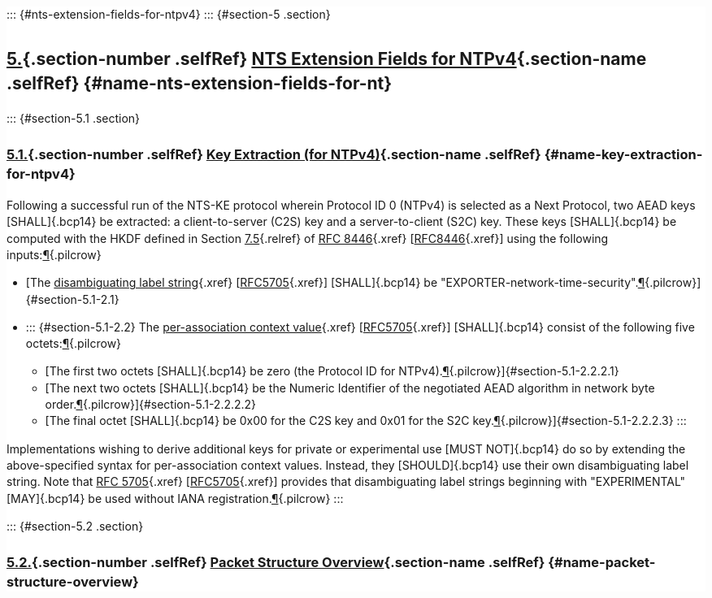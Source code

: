 ::: {#nts-extension-fields-for-ntpv4}
::: {#section-5 .section}
## [5.](#section-5){.section-number .selfRef} [NTS Extension Fields for NTPv4](#name-nts-extension-fields-for-nt){.section-name .selfRef} {#name-nts-extension-fields-for-nt}

::: {#section-5.1 .section}
### [5.1.](#section-5.1){.section-number .selfRef} [Key Extraction (for NTPv4)](#name-key-extraction-for-ntpv4){.section-name .selfRef} {#name-key-extraction-for-ntpv4}

Following a successful run of the NTS-KE protocol wherein Protocol ID 0
(NTPv4) is selected as a Next Protocol, two AEAD keys [SHALL]{.bcp14} be
extracted: a client-to-server (C2S) key and a server-to-client (S2C)
key. These keys [SHALL]{.bcp14} be computed with the HKDF defined in
Section
[7.5](https://www.rfc-editor.org/rfc/rfc8446#section-7.5){.relref} of
[RFC 8446](#RFC8446){.xref} \[[RFC8446](#RFC8446){.xref}\] using the
following inputs:[¶](#section-5.1-1){.pilcrow}

-   [The [disambiguating label string](#RFC5705){.xref}
    \[[RFC5705](#RFC5705){.xref}\] [SHALL]{.bcp14} be
    \"EXPORTER-network-time-security\".[¶](#section-5.1-2.1){.pilcrow}]{#section-5.1-2.1}

-   ::: {#section-5.1-2.2}
    The [per-association context value](#RFC5705){.xref}
    \[[RFC5705](#RFC5705){.xref}\] [SHALL]{.bcp14} consist of the
    following five octets:[¶](#section-5.1-2.2.1){.pilcrow}

    -   [The first two octets [SHALL]{.bcp14} be zero (the Protocol ID
        for
        NTPv4).[¶](#section-5.1-2.2.2.1){.pilcrow}]{#section-5.1-2.2.2.1}
    -   [The next two octets [SHALL]{.bcp14} be the Numeric Identifier
        of the negotiated AEAD algorithm in network byte
        order.[¶](#section-5.1-2.2.2.2){.pilcrow}]{#section-5.1-2.2.2.2}
    -   [The final octet [SHALL]{.bcp14} be 0x00 for the C2S key and
        0x01 for the S2C
        key.[¶](#section-5.1-2.2.2.3){.pilcrow}]{#section-5.1-2.2.2.3}
    :::

Implementations wishing to derive additional keys for private or
experimental use [MUST NOT]{.bcp14} do so by extending the
above-specified syntax for per-association context values. Instead, they
[SHOULD]{.bcp14} use their own disambiguating label string. Note that
[RFC 5705](#RFC5705){.xref} \[[RFC5705](#RFC5705){.xref}\] provides that
disambiguating label strings beginning with \"EXPERIMENTAL\"
[MAY]{.bcp14} be used without IANA
registration.[¶](#section-5.1-3){.pilcrow}
:::

::: {#section-5.2 .section}
### [5.2.](#section-5.2){.section-number .selfRef} [Packet Structure Overview](#name-packet-structure-overview){.section-name .selfRef} {#name-packet-structure-overview}
